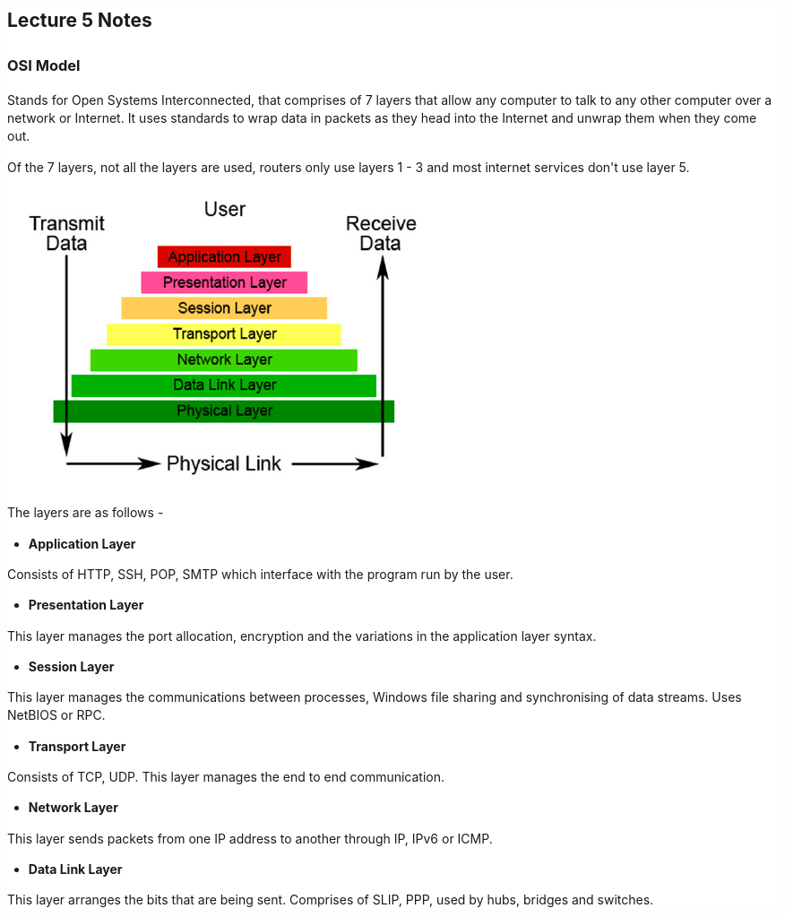 ## Lecture 5 Notes

### OSI Model

Stands for Open Systems Interconnected, that comprises of 7 layers that allow any computer to talk to any other computer over a network or Internet. It uses standards to wrap data in packets as they head into the Internet and unwrap them when they come out.

Of the 7 layers, not all the layers are used, routers only use layers 1 - 3 and most internet services don't use layer 5.

![alt text](https://github.com/szeyick/University/blob/master/COS80013%20-%20Internet%20Security/Lectures%20Notes/Lecture%205%20-%20Networking/images/osiStack.png "OSI Stack")

The layers are as follows - 

- **Application Layer**

Consists of HTTP, SSH, POP, SMTP which interface with the program run by the user.

- **Presentation Layer**

This layer manages the port allocation, encryption and the variations in the application layer syntax.

- **Session Layer**

This layer manages the communications between processes, Windows file sharing and synchronising of data streams. Uses NetBIOS or RPC.

- **Transport Layer**

Consists of TCP, UDP. This layer manages the end to end communication.

- **Network Layer**

This layer sends packets from one IP address to another through IP, IPv6 or ICMP.

- **Data Link Layer**

This layer arranges the bits that are being sent. Comprises of SLIP, PPP, used by hubs, bridges and switches.
